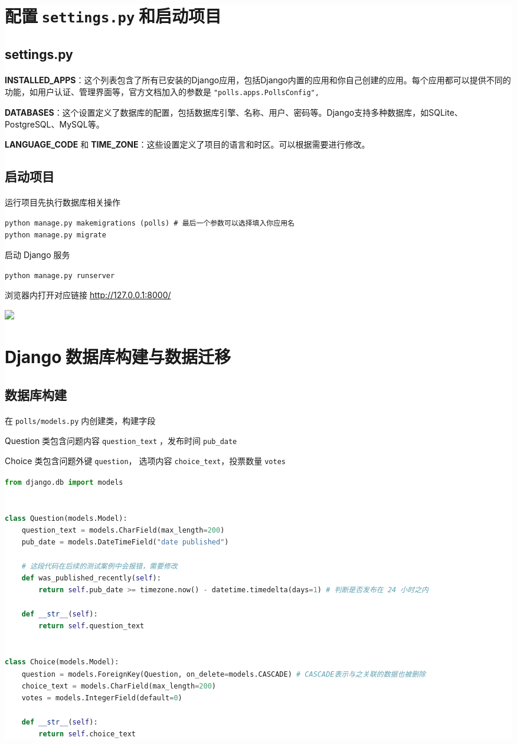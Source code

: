 # 配置 `settings.py` 和启动项目
## settings.py

**INSTALLED_APPS**：这个列表包含了所有已安装的Django应用，包括Django内置的应用和你自己创建的应用。每个应用都可以提供不同的功能，如用户认证、管理界面等，官方文档加入的参数是 `"polls.apps.PollsConfig",`

**DATABASES**：这个设置定义了数据库的配置，包括数据库引擎、名称、用户、密码等。Django支持多种数据库，如SQLite、PostgreSQL、MySQL等。

**LANGUAGE_CODE** 和 **TIME_ZONE**：这些设置定义了项目的语言和时区。可以根据需要进行修改。

## 启动项目

运行项目先执行数据库相关操作

```shell
python manage.py makemigrations (polls) # 最后一个参数可以选择填入你应用名
python manage.py migrate
```

启动 Django 服务

```shell
python manage.py runserver
```

浏览器内打开对应链接 http://127.0.0.1:8000/

![](C:\Users\13630\AppData\Roaming\Typora\typora-user-images\image-20240830135314590.png)

# Django 数据库构建与数据迁移

## 数据库构建

在 `polls/models.py` 内创建类，构建字段

Question 类包含问题内容 `question_text` ，发布时间 `pub_date` 

Choice 类包含问题外键 `question`， 选项内容 `choice_text`，投票数量 `votes` 

```python
from django.db import models


class Question(models.Model):
    question_text = models.CharField(max_length=200)
    pub_date = models.DateTimeField("date published")
    
    # 这段代码在后续的测试案例中会报错，需要修改
    def was_published_recently(self):
        return self.pub_date >= timezone.now() - datetime.timedelta(days=1) # 判断是否发布在 24 小时之内
    
    def __str__(self):
        return self.question_text


class Choice(models.Model):
    question = models.ForeignKey(Question, on_delete=models.CASCADE) # CASCADE表示与之关联的数据也被删除
    choice_text = models.CharField(max_length=200)
    votes = models.IntegerField(default=0)
    
    def __str__(self):
        return self.choice_text
```
